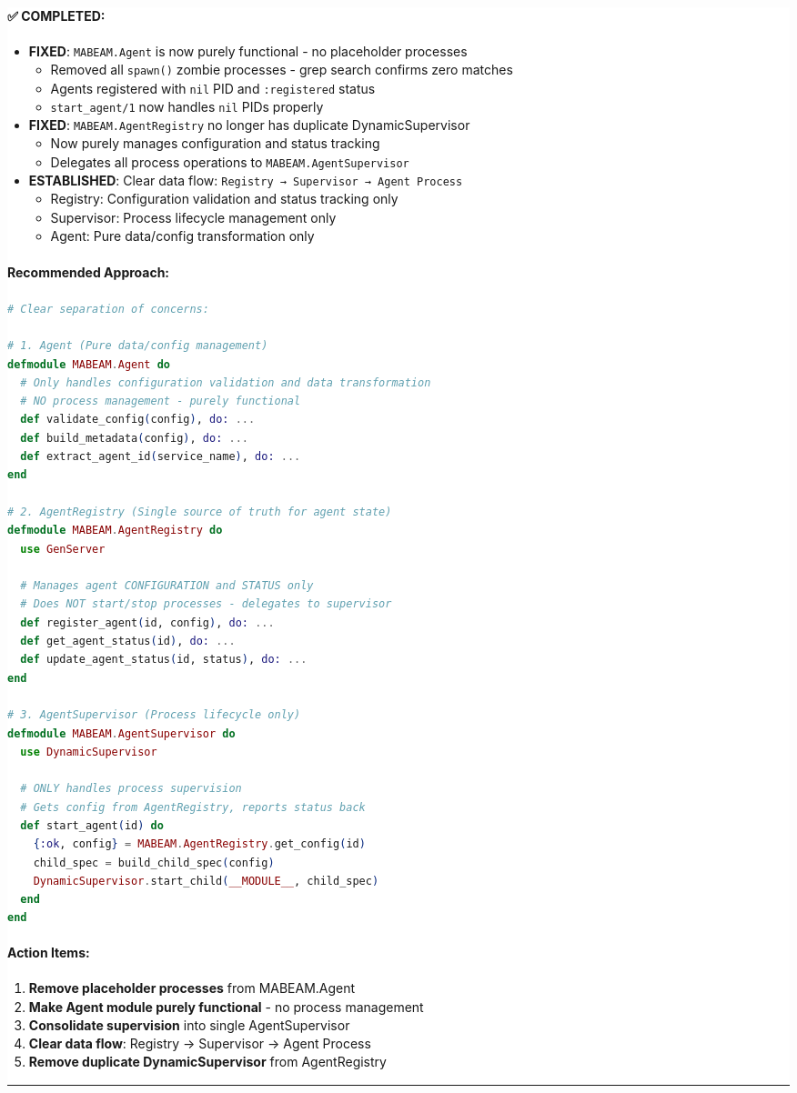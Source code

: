 #### ✅ COMPLETED:
- **FIXED**: `MABEAM.Agent` is now purely functional - no placeholder processes
  - Removed all `spawn()` zombie processes - grep search confirms zero matches
  - Agents registered with `nil` PID and `:registered` status
  - `start_agent/1` now handles `nil` PIDs properly
- **FIXED**: `MABEAM.AgentRegistry` no longer has duplicate DynamicSupervisor
  - Now purely manages configuration and status tracking
  - Delegates all process operations to `MABEAM.AgentSupervisor`
- **ESTABLISHED**: Clear data flow: `Registry → Supervisor → Agent Process`
  - Registry: Configuration validation and status tracking only
  - Supervisor: Process lifecycle management only
  - Agent: Pure data/config transformation only

#### Recommended Approach:
```elixir
# Clear separation of concerns:

# 1. Agent (Pure data/config management)
defmodule MABEAM.Agent do
  # Only handles configuration validation and data transformation
  # NO process management - purely functional
  def validate_config(config), do: ...
  def build_metadata(config), do: ...
  def extract_agent_id(service_name), do: ...
end

# 2. AgentRegistry (Single source of truth for agent state)
defmodule MABEAM.AgentRegistry do
  use GenServer
  
  # Manages agent CONFIGURATION and STATUS only
  # Does NOT start/stop processes - delegates to supervisor
  def register_agent(id, config), do: ...
  def get_agent_status(id), do: ...
  def update_agent_status(id, status), do: ...
end

# 3. AgentSupervisor (Process lifecycle only)  
defmodule MABEAM.AgentSupervisor do
  use DynamicSupervisor
  
  # ONLY handles process supervision
  # Gets config from AgentRegistry, reports status back
  def start_agent(id) do
    {:ok, config} = MABEAM.AgentRegistry.get_config(id)
    child_spec = build_child_spec(config)
    DynamicSupervisor.start_child(__MODULE__, child_spec)
  end
end
```

#### Action Items:
1. **Remove placeholder processes** from MABEAM.Agent
2. **Make Agent module purely functional** - no process management
3. **Consolidate supervision** into single AgentSupervisor
4. **Clear data flow**: Registry → Supervisor → Agent Process
5. **Remove duplicate DynamicSupervisor** from AgentRegistry

---